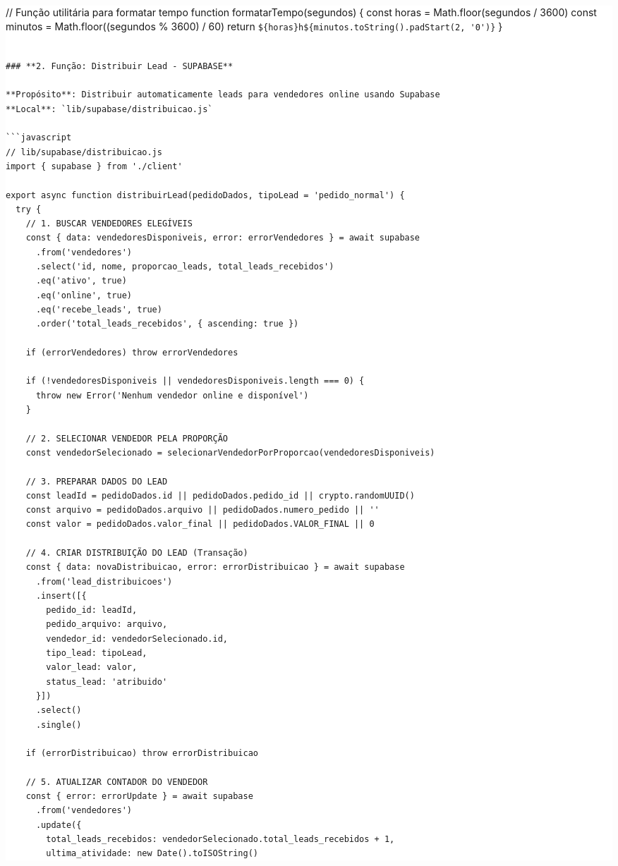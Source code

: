 // Função utilitária para formatar tempo
function formatarTempo(segundos) {
  const horas = Math.floor(segundos / 3600)
  const minutos = Math.floor((segundos % 3600) / 60)
  return `${horas}h${minutos.toString().padStart(2, '0')}`
}
```

### **2. Função: Distribuir Lead - SUPABASE**

**Propósito**: Distribuir automaticamente leads para vendedores online usando Supabase
**Local**: `lib/supabase/distribuicao.js`

```javascript
// lib/supabase/distribuicao.js
import { supabase } from './client'

export async function distribuirLead(pedidoDados, tipoLead = 'pedido_normal') {
  try {
    // 1. BUSCAR VENDEDORES ELEGÍVEIS
    const { data: vendedoresDisponiveis, error: errorVendedores } = await supabase
      .from('vendedores')
      .select('id, nome, proporcao_leads, total_leads_recebidos')
      .eq('ativo', true)
      .eq('online', true)
      .eq('recebe_leads', true)
      .order('total_leads_recebidos', { ascending: true })
    
    if (errorVendedores) throw errorVendedores
    
    if (!vendedoresDisponiveis || vendedoresDisponiveis.length === 0) {
      throw new Error('Nenhum vendedor online e disponível')
    }
    
    // 2. SELECIONAR VENDEDOR PELA PROPORÇÃO
    const vendedorSelecionado = selecionarVendedorPorProporcao(vendedoresDisponiveis)
    
    // 3. PREPARAR DADOS DO LEAD
    const leadId = pedidoDados.id || pedidoDados.pedido_id || crypto.randomUUID()
    const arquivo = pedidoDados.arquivo || pedidoDados.numero_pedido || ''
    const valor = pedidoDados.valor_final || pedidoDados.VALOR_FINAL || 0
    
    // 4. CRIAR DISTRIBUIÇÃO DO LEAD (Transação)
    const { data: novaDistribuicao, error: errorDistribuicao } = await supabase
      .from('lead_distribuicoes')
      .insert([{
        pedido_id: leadId,
        pedido_arquivo: arquivo,
        vendedor_id: vendedorSelecionado.id,
        tipo_lead: tipoLead,
        valor_lead: valor,
        status_lead: 'atribuido'
      }])
      .select()
      .single()
    
    if (errorDistribuicao) throw errorDistribuicao
    
    // 5. ATUALIZAR CONTADOR DO VENDEDOR
    const { error: errorUpdate } = await supabase
      .from('vendedores')
      .update({
        total_leads_recebidos: vendedorSelecionado.total_leads_recebidos + 1,
        ultima_atividade: new Date().toISOString()
```
